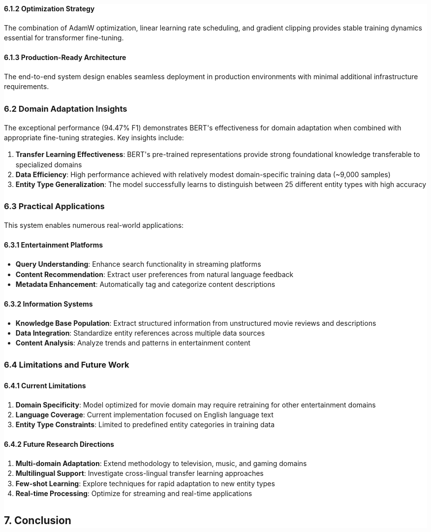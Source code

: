 #### 6.1.2 Optimization Strategy
The combination of AdamW optimization, linear learning rate scheduling, and gradient clipping provides stable training dynamics essential for transformer fine-tuning.

#### 6.1.3 Production-Ready Architecture
The end-to-end system design enables seamless deployment in production environments with minimal additional infrastructure requirements.

### 6.2 Domain Adaptation Insights

The exceptional performance (94.47% F1) demonstrates BERT's effectiveness for domain adaptation when combined with appropriate fine-tuning strategies. Key insights include:

1. **Transfer Learning Effectiveness**: BERT's pre-trained representations provide strong foundational knowledge transferable to specialized domains
2. **Data Efficiency**: High performance achieved with relatively modest domain-specific training data (~9,000 samples)
3. **Entity Type Generalization**: The model successfully learns to distinguish between 25 different entity types with high accuracy

### 6.3 Practical Applications

This system enables numerous real-world applications:

#### 6.3.1 Entertainment Platforms
- **Query Understanding**: Enhance search functionality in streaming platforms
- **Content Recommendation**: Extract user preferences from natural language feedback
- **Metadata Enhancement**: Automatically tag and categorize content descriptions

#### 6.3.2 Information Systems
- **Knowledge Base Population**: Extract structured information from unstructured movie reviews and descriptions
- **Data Integration**: Standardize entity references across multiple data sources
- **Content Analysis**: Analyze trends and patterns in entertainment content

### 6.4 Limitations and Future Work

#### 6.4.1 Current Limitations
1. **Domain Specificity**: Model optimized for movie domain may require retraining for other entertainment domains
2. **Language Coverage**: Current implementation focused on English language text
3. **Entity Type Constraints**: Limited to predefined entity categories in training data

#### 6.4.2 Future Research Directions
1. **Multi-domain Adaptation**: Extend methodology to television, music, and gaming domains
2. **Multilingual Support**: Investigate cross-lingual transfer learning approaches
3. **Few-shot Learning**: Explore techniques for rapid adaptation to new entity types
4. **Real-time Processing**: Optimize for streaming and real-time applications

## 7. Conclusion
